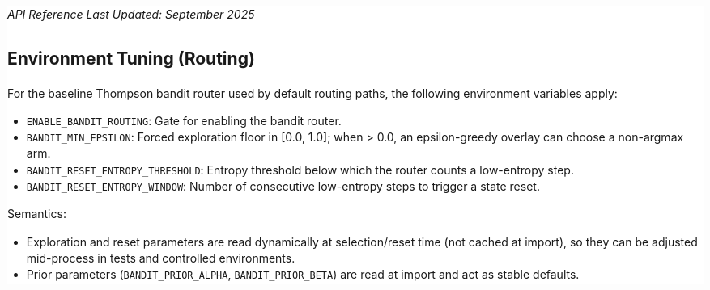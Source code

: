 *API Reference Last Updated: September 2025*

## Environment Tuning (Routing)

For the baseline Thompson bandit router used by default routing paths, the following environment variables apply:

- `ENABLE_BANDIT_ROUTING`: Gate for enabling the bandit router.
- `BANDIT_MIN_EPSILON`: Forced exploration floor in [0.0, 1.0]; when > 0.0, an epsilon-greedy overlay can choose a non-argmax arm.
- `BANDIT_RESET_ENTROPY_THRESHOLD`: Entropy threshold below which the router counts a low-entropy step.
- `BANDIT_RESET_ENTROPY_WINDOW`: Number of consecutive low-entropy steps to trigger a state reset.

Semantics:

- Exploration and reset parameters are read dynamically at selection/reset time (not cached at import), so they can be adjusted mid-process in tests and controlled environments.
- Prior parameters (`BANDIT_PRIOR_ALPHA`, `BANDIT_PRIOR_BETA`) are read at import and act as stable defaults.
